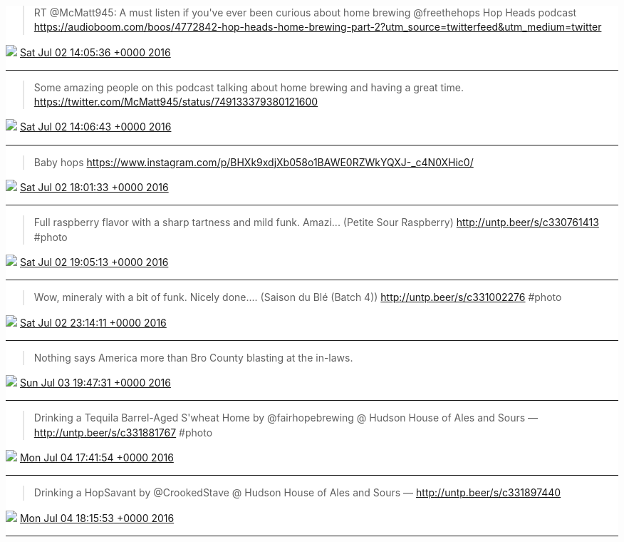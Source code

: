 > RT @McMatt945: A must listen if you've ever been curious about home brewing @freethehops Hop Heads podcast  https://audioboom.com/boos/4772842-hop-heads-home-brewing-part-2?utm_source=twitterfeed&utm_medium=twitter

<img src="media/tweet.ico" width="12" /> [Sat Jul 02 14:05:36 +0000 2016](https://twitter.com/nhudson/status/749242623215411200)

----

> Some amazing people on this podcast talking about home brewing and having a great time. https://twitter.com/McMatt945/status/749133379380121600

<img src="media/tweet.ico" width="12" /> [Sat Jul 02 14:06:43 +0000 2016](https://twitter.com/nhudson/status/749242904674181120)

----

> Baby hops https://www.instagram.com/p/BHXk9xdjXb058o1BAWE0RZWkYQXJ-_c4N0XHic0/

<img src="media/tweet.ico" width="12" /> [Sat Jul 02 18:01:33 +0000 2016](https://twitter.com/nhudson/status/749302004384690176)

----

> Full raspberry flavor with a sharp tartness and mild funk. Amazi... (Petite Sour Raspberry) http://untp.beer/s/c330761413 #photo

<img src="media/tweet.ico" width="12" /> [Sat Jul 02 19:05:13 +0000 2016](https://twitter.com/nhudson/status/749318027129257988)

----

> Wow, mineraly with a bit of funk. Nicely done.... (Saison du Blé (Batch 4)) http://untp.beer/s/c331002276 #photo

<img src="media/tweet.ico" width="12" /> [Sat Jul 02 23:14:11 +0000 2016](https://twitter.com/nhudson/status/749380680044478464)

----

> Nothing says America more than Bro County blasting at the in-laws.

<img src="media/tweet.ico" width="12" /> [Sun Jul 03 19:47:31 +0000 2016](https://twitter.com/nhudson/status/749691057852514305)

----

> Drinking a Tequila Barrel-Aged S'wheat Home by @fairhopebrewing @ Hudson House of Ales and Sours — http://untp.beer/s/c331881767 #photo

<img src="media/tweet.ico" width="12" /> [Mon Jul 04 17:41:54 +0000 2016](https://twitter.com/nhudson/status/750021832544247808)

----

> Drinking a HopSavant by @CrookedStave @ Hudson House of Ales and Sours — http://untp.beer/s/c331897440

<img src="media/tweet.ico" width="12" /> [Mon Jul 04 18:15:53 +0000 2016](https://twitter.com/nhudson/status/750030386047037441)

----
